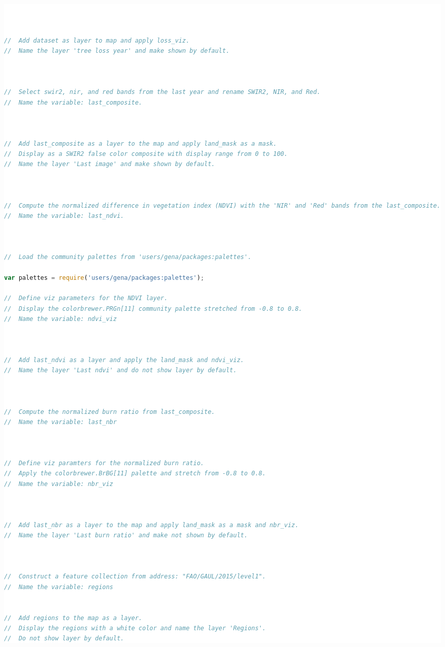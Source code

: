 ```js



//  Add dataset as layer to map and apply loss_viz.
//  Name the layer 'tree loss year' and make shown by default.



//  Select swir2, nir, and red bands from the last year and rename SWIR2, NIR, and Red.
//  Name the variable: last_composite.



//  Add last_composite as a layer to the map and apply land_mask as a mask.  
//  Display as a SWIR2 false color composite with display range from 0 to 100.
//  Name the layer 'Last image' and make shown by default.



//  Compute the normalized difference in vegetation index (NDVI) with the 'NIR' and 'Red' bands from the last_composite.
//  Name the variable: last_ndvi.



//  Load the community palettes from 'users/gena/packages:palettes'.

var palettes = require('users/gena/packages:palettes');

//  Define viz parameters for the NDVI layer.
//  Display the colorbrewer.PRGn[11] community palette stretched from -0.8 to 0.8.
//  Name the variable: ndvi_viz



//  Add last_ndvi as a layer and apply the land_mask and ndvi_viz.
//  Name the layer 'Last ndvi' and do not show layer by default.



//  Compute the normalized burn ratio from last_composite.
//  Name the variable: last_nbr



//  Define viz paramters for the normalized burn ratio.
//  Apply the colorbrewer.BrBG[11] palette and stretch from -0.8 to 0.8.
//  Name the variable: nbr_viz



//  Add last_nbr as a layer to the map and apply land_mask as a mask and nbr_viz.
//  Name the layer 'Last burn ratio' and make not shown by default.  



//  Construct a feature collection from address: "FAO/GAUL/2015/level1".
//  Name the variable: regions


//  Add regions to the map as a layer.
//  Display the regions with a white color and name the layer 'Regions'.
//  Do not show layer by default.
```
